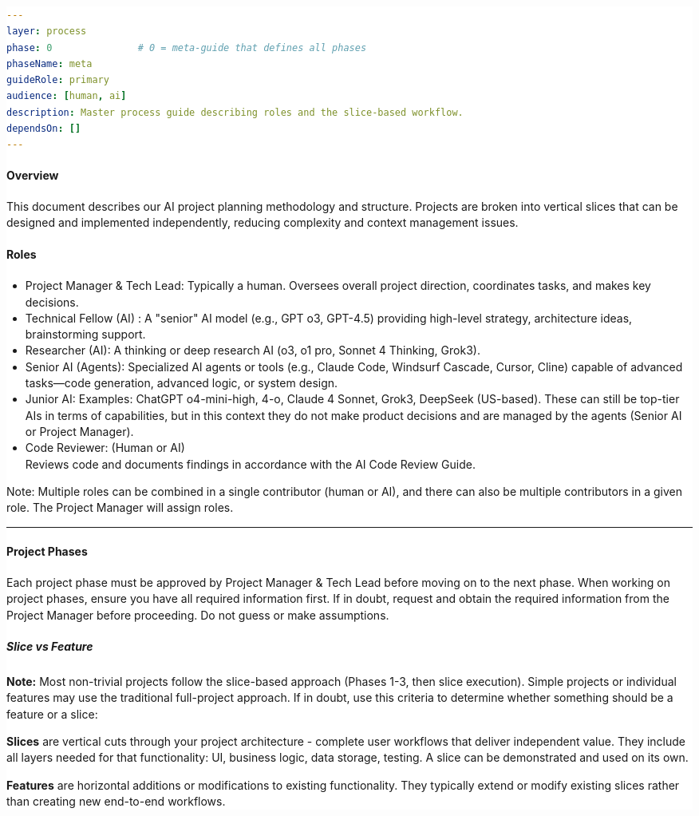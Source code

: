 ```yaml
---
layer: process
phase: 0               # 0 = meta-guide that defines all phases
phaseName: meta
guideRole: primary
audience: [human, ai]
description: Master process guide describing roles and the slice-based workflow.
dependsOn: []
---
```


#### Overview
This document describes our AI project planning methodology and structure. Projects are broken into vertical slices that can be designed and implemented independently, reducing complexity and context management issues.

#### Roles
- Project Manager & Tech Lead: Typically a human. Oversees overall project direction, coordinates tasks, and makes key decisions.
- Technical Fellow (AI) : A "senior" AI model (e.g., GPT o3, GPT-4.5) providing high-level
  strategy, architecture ideas, brainstorming support.
- Researcher (AI): A thinking or deep research AI (o3, o1 pro, Sonnet 4 Thinking, Grok3).
- Senior AI (Agents): Specialized AI agents or tools (e.g., Claude Code,
  Windsurf Cascade, Cursor, Cline) capable of advanced tasks—code generation, advanced logic, or system design.
- Junior AI: Examples: ChatGPT o4-mini-high, 4-o, Claude 4 Sonnet, Grok3, DeepSeek (US-based). These can still be top-tier AIs in terms of capabilities, but in this context they do not make product decisions and are managed by the agents (Senior AI or Project Manager).
- Code Reviewer: (Human or AI)  
  Reviews code and documents findings in accordance with the AI Code Review Guide.

Note: Multiple roles can be combined in a single contributor (human or AI), and there can also be multiple contributors in a given role. The Project Manager will assign roles.

---
#### Project Phases
Each project phase must be approved by Project Manager & Tech Lead before moving on to the next phase. When working on project phases, ensure you have all required information first. If in doubt, request and obtain the required information from the Project Manager before proceeding. Do not guess or make assumptions.

##### Slice vs Feature 
**Note:** Most non-trivial projects follow the slice-based approach (Phases 1-3, then slice execution). Simple projects or individual features may use the traditional full-project approach.  If in doubt, use this criteria to determine whether something should be a feature or a slice:

**Slices** are vertical cuts through your project architecture - complete user workflows that deliver independent value. They include all layers needed for that functionality: UI, business logic, data storage, testing. A slice can be demonstrated and used on its own.

**Features** are horizontal additions or modifications to existing functionality. They typically extend or modify existing slices rather than creating new end-to-end workflows.
